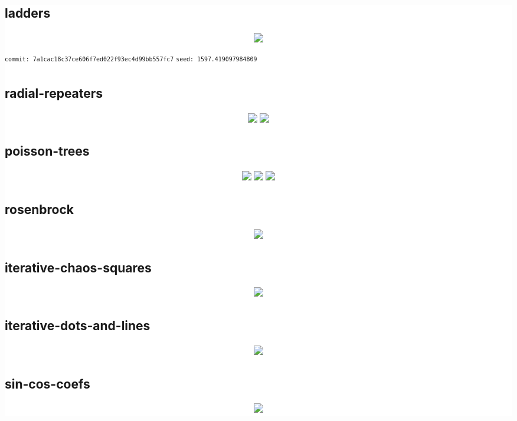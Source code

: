 ## ladders
<p align="center">
  <img src="https://github.com/melgrove/sketches/assets/38347766/cffddad1-3f58-4579-9fbe-0443463f9e72.gif" width="70%">
</p>
<sup><code>commit: 7a1cac18c37ce606f7ed022f93ec4d99bb557fc7</code></sup>
<sup><code>seed: 1597.419097984809</code></sup>

## radial-repeaters
<p align="center">
  <img src="https://github.com/melgrove/sketches/assets/38347766/987dce9f-443d-4a13-925e-fcbc29c4557d.gif" width="70%">
  <img src="https://github.com/melgrove/sketches/assets/38347766/e6340252-aeb7-4409-a8c1-58e9a8f47bba" width="70%">
</p>

## poisson-trees
<p align="center">
  <img src="https://github.com/melgrove/sketches/assets/38347766/c2fb4f80-bbde-4b11-87ad-50e7893f3692" width="70%">
  <img src="https://github.com/melgrove/sketches/assets/38347766/2efee759-e8da-4611-b4f1-48da21faab4c" width="70%">
  <img src="https://github.com/melgrove/sketches/assets/38347766/20e73346-1a5c-4f9d-b73e-11cce0e82882" width="70%">
</p>

## rosenbrock
<p align="center">
  <img src="https://github.com/melgrove/sketches/assets/38347766/ff6514f7-da62-4e24-9560-0543f77c4e09" width="100%">
</p>

## iterative-chaos-squares
<p align="center">
  <img src="https://github.com/melgrove/sketches/assets/38347766/3e77cccb-22a4-41bf-881d-43b7befc65c8" width="70%">
</p>

## iterative-dots-and-lines
<p align="center">
  <img src="https://github.com/melgrove/sketches/assets/38347766/deaa7a82-158a-44d3-8d39-038c7d1c2779" width="50%">
</p>

## sin-cos-coefs
<p align="center">
  <img src="https://github.com/melgrove/sketches/assets/38347766/f92b87d9-7f87-418e-b36c-89798cad8b5c" width="70%">
</p>

